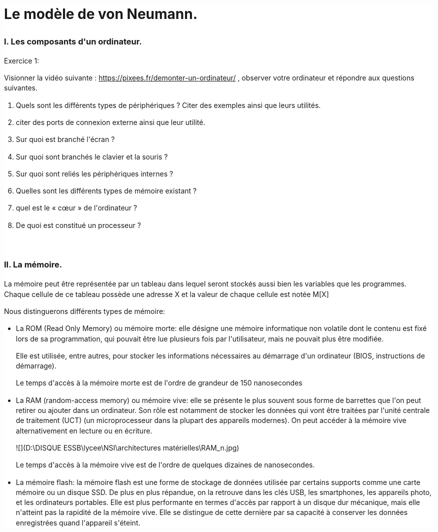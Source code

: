# Le modèle de von Neumann.



### I. Les composants d'un ordinateur.  

Exercice 1:  

Visionner la vidéo suivante : https://pixees.fr/demonter-un-ordinateur/ , observer votre ordinateur et répondre aux questions suivantes. 

1. Quels sont les différents types de périphériques ? Citer des exemples ainsi que leurs utilités. 

2. citer des ports de connexion externe ainsi que leur utilité.

3. Sur quoi est branché l'écran ? 
4. Sur quoi sont branchés le clavier et la souris ?
5. Sur quoi sont reliés les périphériques internes ? 

6. Quelles sont les différents types de mémoire existant ? 

7. quel est le « cœur » de l'ordinateur ? 
8. De quoi est constitué un processeur ? 

​	

### II. La mémoire.

La mémoire peut être représentée par un tableau dans lequel seront stockés aussi bien les variables que les programmes. Chaque cellule de ce tableau possède une adresse X et la valeur de chaque cellule est notée M[X]

Nous distinguerons différents types de mémoire:

- La ROM (Read Only Memory) ou mémoire morte: elle désigne une mémoire informatique non volatile dont le contenu est fixé lors de sa programmation, qui pouvait être lue plusieurs fois par l'utilisateur, mais ne pouvait plus être modifiée. 

  Elle est utilisée, entre autres, pour stocker les informations nécessaires au démarrage d'un ordinateur (BIOS, instructions de démarrage). 

  Le temps d'accès à la mémoire morte est de l'ordre de grandeur de 150 nanosecondes

- La RAM (random-access memory) ou mémoire vive: elle se présente le plus souvent sous forme de barrettes que l'on peut retirer ou ajouter dans un ordinateur. Son rôle est notamment de stocker les données qui vont être traitées par l'unité centrale de traitement (UCT) (un microprocesseur dans la plupart des appareils modernes). On peut accéder à la mémoire vive alternativement en lecture ou en écriture.

  ![](D:\DISQUE ESSB\lycee\NSI\architectures matérielles\RAM_n.jpg)

  Le temps d'accès à la mémoire vive est de l'ordre de quelques dizaines de nanosecondes. 

- La mémoire flash: la mémoire flash est une forme de stockage de données utilisée par certains supports comme une carte mémoire ou un disque SSD. De plus en plus répandue, on la retrouve dans les clés USB, les smartphones, les appareils photo, et les ordinateurs portables. Elle est plus performante en termes d'accès par rapport à un disque dur mécanique, mais elle n'atteint pas la rapidité de la mémoire vive. Elle se distingue de cette dernière par sa capacité à conserver les données enregistrées quand l'appareil s'éteint. 
